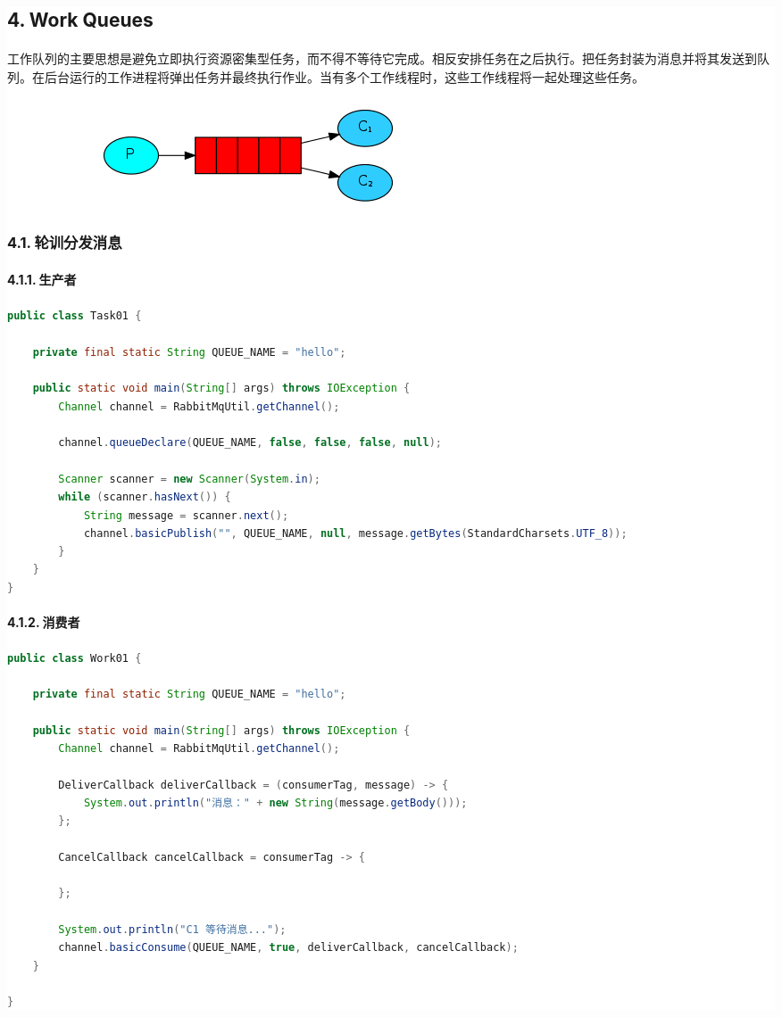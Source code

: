 ## 4. Work Queues

工作队列的主要思想是避免立即执行资源密集型任务，而不得不等待它完成。相反安排任务在之后执行。把任务封装为消息并将其发送到队列。在后台运行的工作进程将弹出任务并最终执行作业。当有多个工作线程时，这些工作线程将一起处理这些任务。

![image-20220605083458007](RabbitMQ.assets/image-20220605083458007.png)

### 4.1. 轮训分发消息

#### 4.1.1. 生产者

```java
public class Task01 {

    private final static String QUEUE_NAME = "hello";

    public static void main(String[] args) throws IOException {
        Channel channel = RabbitMqUtil.getChannel();

        channel.queueDeclare(QUEUE_NAME, false, false, false, null);
        
        Scanner scanner = new Scanner(System.in);
        while (scanner.hasNext()) {
            String message = scanner.next();
            channel.basicPublish("", QUEUE_NAME, null, message.getBytes(StandardCharsets.UTF_8));
        }
    }
}
```

#### 4.1.2. 消费者

```java
public class Work01 {

    private final static String QUEUE_NAME = "hello";

    public static void main(String[] args) throws IOException {
        Channel channel = RabbitMqUtil.getChannel();

        DeliverCallback deliverCallback = (consumerTag, message) -> {
            System.out.println("消息：" + new String(message.getBody()));
        };

        CancelCallback cancelCallback = consumerTag -> {

        };

        System.out.println("C1 等待消息...");
        channel.basicConsume(QUEUE_NAME, true, deliverCallback, cancelCallback);
    }

}
```
